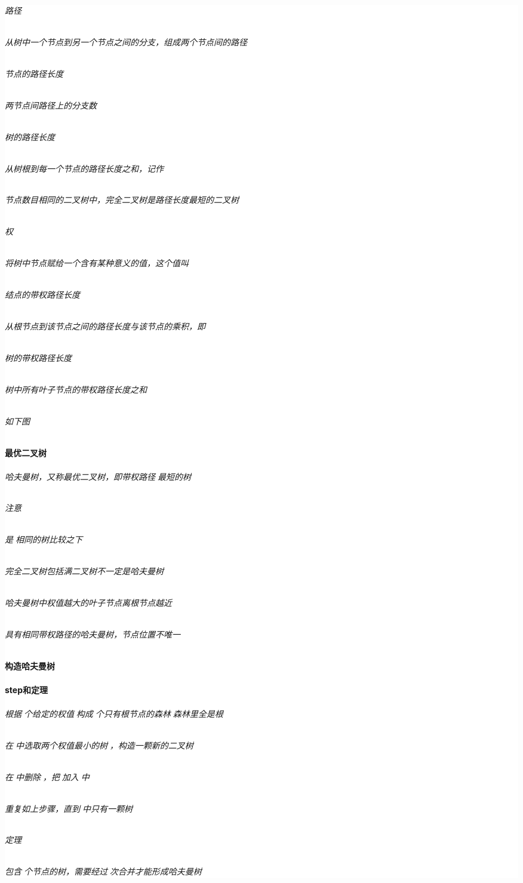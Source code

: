 ###### 路径

###### 从树中一个节点到另一个节点之间的分支，组成两个节点间的路径

###### 节点的路径长度

###### 两节点间路径上的分支数

###### 树的路径长度

###### 从树根到每一个节点的路径长度之和，记作

###### 节点数目相同的二叉树中，完全二叉树是路径长度最短的二叉树

###### 权

###### 将树中节点赋给一个含有某种意义的值，这个值叫

###### 结点的带权路径长度

###### 从根节点到该节点之间的路径长度与该节点的乘积，即

###### 树的带权路径长度

###### 树中所有叶子节点的带权路径长度之和

###### 如下图


#### 最优二叉树

###### 哈夫曼树，又称最优二叉树，即带权路径 最短的树

###### 注意

###### 是 相同的树比较之下

###### 完全二叉树包括满二叉树不一定是哈夫曼树

###### 哈夫曼树中权值越大的叶子节点离根节点越近

###### 具有相同带权路径的哈夫曼树，节点位置不唯一

#### 构造哈夫曼树

#### step和定理

###### 根据 个给定的权值 构成 个只有根节点的森林 森林里全是根

###### 在 中选取两个权值最小的树 ，构造一颗新的二叉树

###### 在 中删除 ，把 加入 中

###### 重复如上步骤，直到 中只有一颗树

###### 定理

###### 包含 个节点的树，需要经过 次合并才能形成哈夫曼树
